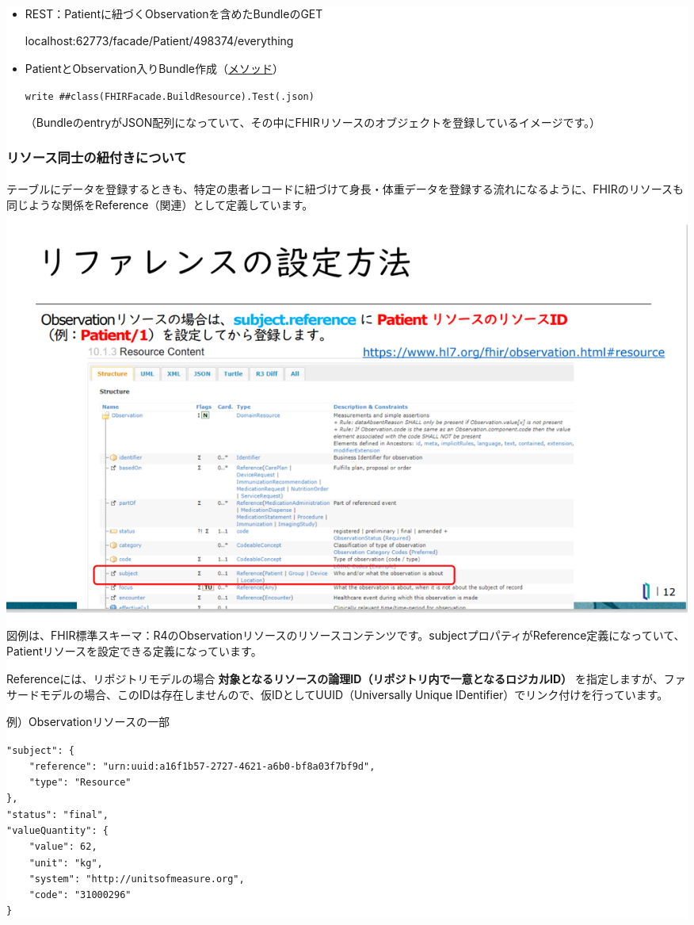 - REST：Patientに紐づくObservationを含めたBundleのGET

    localhost:62773/facade/Patient/498374/everything

- PatientとObservation入りBundle作成（[メソッド](/src/FHIRFacade/BuildResource.cls)）
    ```
    write ##class(FHIRFacade.BuildResource).Test(.json)
    ```

    （BundleのentryがJSON配列になっていて、その中にFHIRリソースのオブジェクトを登録しているイメージです。）

### リソース同士の紐付きについて

テーブルにデータを登録するときも、特定の患者レコードに紐づけて身長・体重データを登録する流れになるように、FHIRのリソースも同じような関係をReference（関連）として定義しています。

![](/assets/reference.png)

図例は、FHIR標準スキーマ：R4のObservationリソースのリソースコンテンツです。subjectプロパティがReference定義になっていて、Patientリソースを設定できる定義になっています。

Referenceには、リポジトリモデルの場合 **対象となるリソースの論理ID（リポジトリ内で一意となるロジカルID）** を指定しますが、ファサードモデルの場合、このIDは存在しませんので、仮IDとしてUUID（Universally Unique IDentifier）でリンク付けを行っています。

例）Observationリソースの一部
```
"subject": {
    "reference": "urn:uuid:a16f1b57-2727-4621-a6b0-bf8a03f7bf9d",
    "type": "Resource"
},
"status": "final",
"valueQuantity": {
    "value": 62,
    "unit": "kg",
    "system": "http://unitsofmeasure.org",
    "code": "31000296"
}
```
